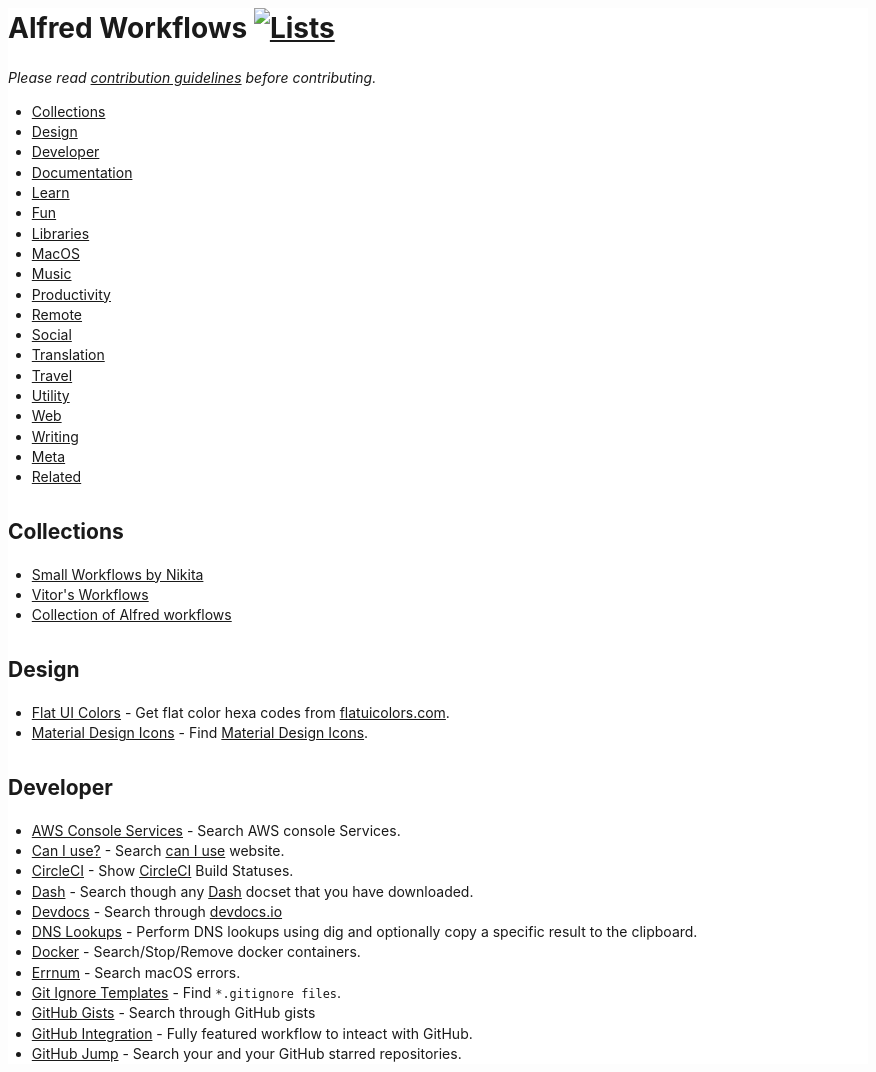 # Alfred Workflows [![Lists](https://img.shields.io/badge/-more%20lists-0a0a0a.svg?style=flat&colorA=0a0a0a)](https://github.com/learn-anything/curated-lists)

_Please read [contribution guidelines](contributing.md) before contributing._

- [Collections](#collections)
- [Design](#design)
- [Developer](#developer)
- [Documentation](#documentation)
- [Learn](#learn)
- [Fun](#fun)
- [Libraries](#libraries)
- [MacOS](#macos)
- [Music](#music)
- [Productivity](#productivity)
- [Remote](#remote)
- [Social](#social)
- [Translation](#translation)
- [Travel](#travel)
- [Utility](#utility)
- [Web](#web)
- [Writing](#writing)
- [Meta](#meta)
- [Related](#related)

## Collections

- [Small Workflows by Nikita](https://github.com/nikitavoloboev/small-workflows)
- [Vitor's Workflows](https://github.com/vitorgalvao/alfred-workflows)
- [Collection of Alfred workflows](https://github.com/msoedov/Alfred-collection)

## Design

- [Flat UI Colors](https://github.com/mi-ca/alfredapp_flatuicolors_workflow) - Get flat color hexa codes from [flatuicolors.com](https://flatuicolors.com).
- [Material Design Icons](https://github.com/importre/alfred-mdi) - Find [Material Design Icons](https://github.com/google/material-design-icons).

## Developer

- [AWS Console Services](https://github.com/rkoval/alfred-aws-console-services-workflow) - Search AWS console Services.
- [Can I use?](https://github.com/willfarrell/alfred-caniuse-workflow) - Search [can I use](https://caniuse.com) website.
- [CircleCI](https://github.com/lorentzca/alfred-circleci-workflow/) - Show [CircleCI](https://circleci.com/) Build Statuses.
- [Dash](https://github.com/Kapeli/Dash-Alfred-Workflow) - Search though any [Dash](https://kapeli.com/dash) docset that you have downloaded.
- [Devdocs](https://github.com/yannickglt/alfred-devdocs) - Search through [devdocs.io](http://devdocs.io/)
- [DNS Lookups](https://github.com/phallstrom/AlfredDig) - Perform DNS lookups using dig and optionally copy a specific result to the clipboard.
- [Docker](https://github.com/anmolnagpal/alfred-docker-workflows) - Search/Stop/Remove docker containers.
- [Errnum](https://github.com/deanishe/alfred-errnum) - Search macOS errors.
- [Git Ignore Templates](https://github.com/importre/alfred-gi) - Find `*.gitignore files`.
- [GitHub Gists](https://github.com/danielecook/gist-alfred) - Search through GitHub gists
- [GitHub Integration](https://github.com/gharlan/alfred-github-workflow) - Fully featured workflow to inteact with GitHub.
- [GitHub Jump](https://github.com/lox/alfred-github-jump) - Search your and your GitHub starred repositories.